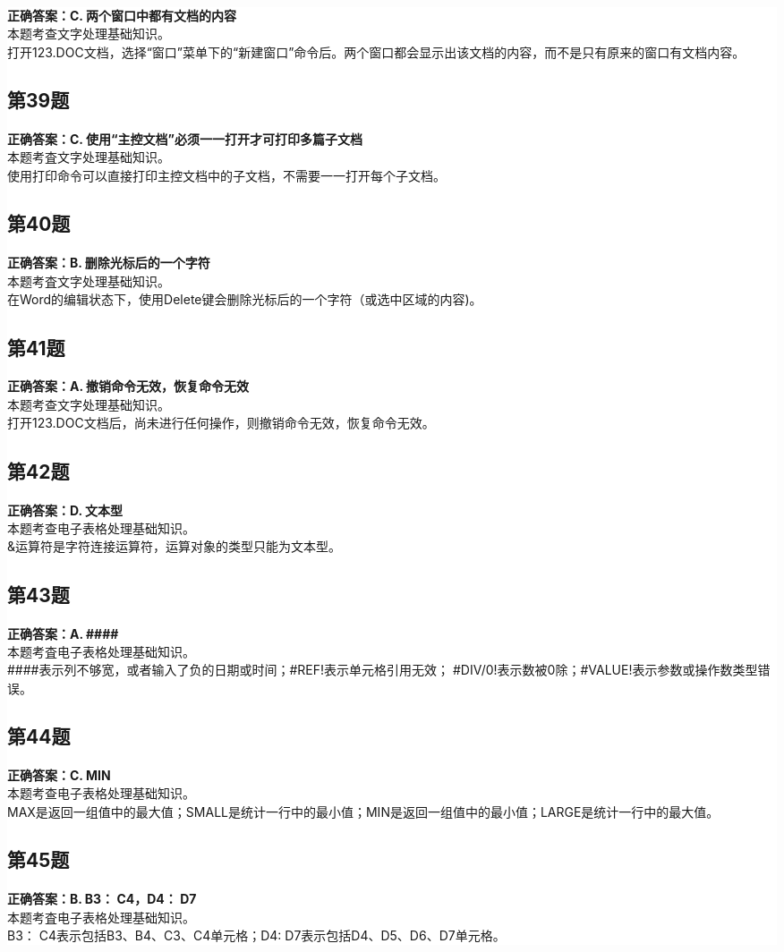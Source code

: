 **正确答案：C. 两个窗口中都有文档的内容**  
本题考查文字处理基础知识。  
打开123.DOC文档，选择“窗口”菜单下的“新建窗口”命令后。两个窗口都会显示出该文档的内容，而不是只有原来的窗口有文档内容。  


## 第39题 ##

**正确答案：C. 使用“主控文档”必须一一打开才可打印多篇子文档**  
本题考査文字处理基础知识。  
使用打印命令可以直接打印主控文档中的子文档，不需要一一打开每个子文档。  


## 第40题 ##

**正确答案：B. 删除光标后的一个字符**  
本题考査文字处理基础知识。  
在Word的编辑状态下，使用Delete键会删除光标后的一个字符（或选中区域的内容)。  


## 第41题 ##

**正确答案：A. 撤销命令无效，恢复命令无效**  
本题考查文字处理基础知识。  
打开123.DOC文档后，尚未进行任何操作，则撤销命令无效，恢复命令无效。  


## 第42题 ##

**正确答案：D. 文本型**  
本题考查电子表格处理基础知识。  
&运算符是字符连接运算符，运算对象的类型只能为文本型。  


## 第43题 ##

**正确答案：A. \#\#\#\#**  
本题考査电子表格处理基础知识。  
\#\#\#\#表示列不够宽，或者输入了负的日期或时间；\#REF!表示单元格引用无效； \#DIV/0!表示数被0除；\#VALUE!表示参数或操作数类型错误。  


## 第44题 ##

**正确答案：C. MIN**  
本题考查电子表格处理基础知识。  
MAX是返回一组值中的最大值；SMALL是统计一行中的最小值；MIN是返回一组值中的最小值；LARGE是统计一行中的最大值。  


## 第45题 ##

**正确答案：B. B3： C4，D4： D7**  
本题考査电子表格处理基础知识。  
B3： C4表示包括B3、B4、C3、C4单元格；D4: D7表示包括D4、D5、D6、D7单元格。  
